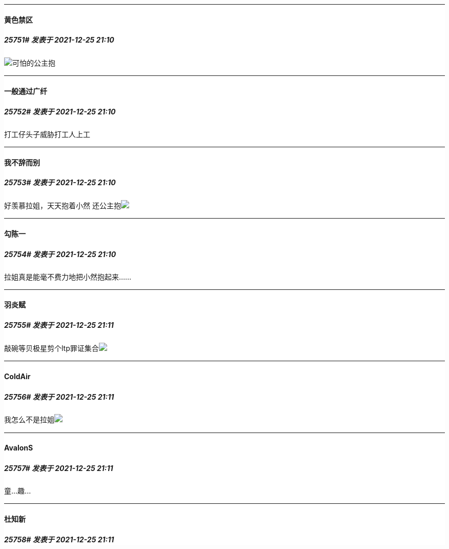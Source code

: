 *****

####  黄色禁区  
##### 25751#       发表于 2021-12-25 21:10

<img src="https://static.saraba1st.com/image/smiley/face2017/067.png" referrerpolicy="no-referrer">可怕的公主抱

*****

####  一般通过广纤  
##### 25752#       发表于 2021-12-25 21:10

打工仔头子威胁打工人上工

*****

####  我不辞而别  
##### 25753#       发表于 2021-12-25 21:10

好羡慕拉姐，天天抱着小然 还公主抱<img src="https://static.saraba1st.com/image/smiley/face2017/026.png" referrerpolicy="no-referrer">

*****

####  勾陈一  
##### 25754#       发表于 2021-12-25 21:10

拉姐真是能毫不费力地把小然抱起来……

*****

####  羽炎赋  
##### 25755#       发表于 2021-12-25 21:11

敲碗等贝极星剪个ltp罪证集合<img src="https://static.saraba1st.com/image/smiley/face2017/072.png" referrerpolicy="no-referrer">

*****

####  ColdAir  
##### 25756#       发表于 2021-12-25 21:11

我怎么不是拉姐<img src="https://static.saraba1st.com/image/smiley/face2017/136.png" referrerpolicy="no-referrer">

*****

####  AvalonS  
##### 25757#       发表于 2021-12-25 21:11

童...趣...

*****

####  杜知新  
##### 25758#       发表于 2021-12-25 21:11
